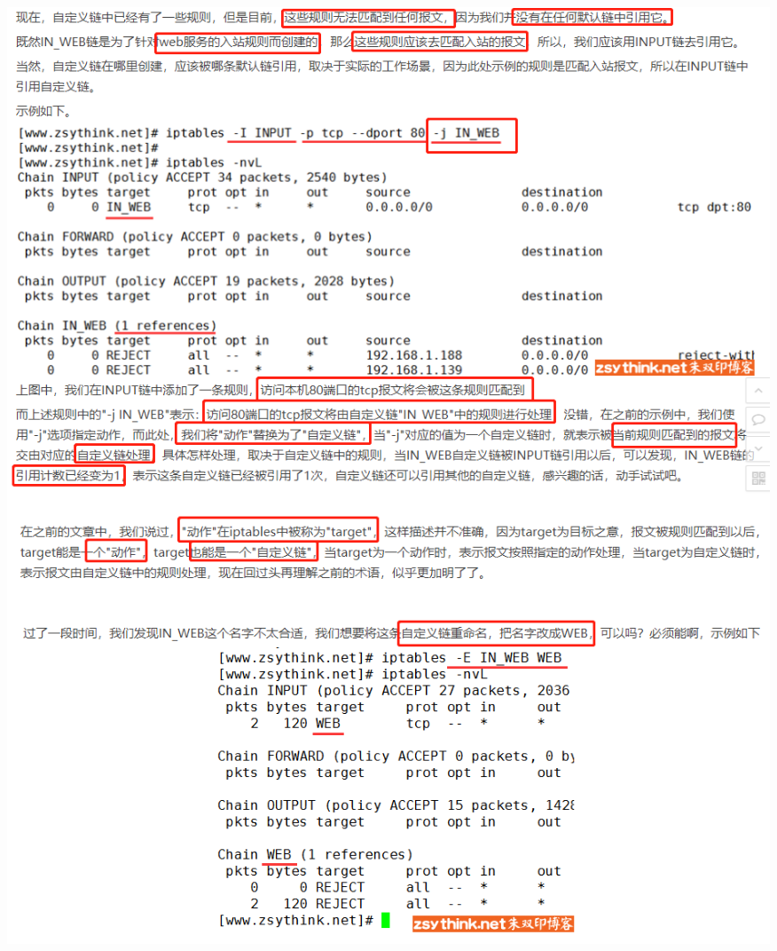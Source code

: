 ![image-20200409085215306](assets/image-20200409085215306.png)

![image-20200409085429180](assets/image-20200409085429180.png)

![image-20200409085509854](assets/image-20200409085509854.png)
